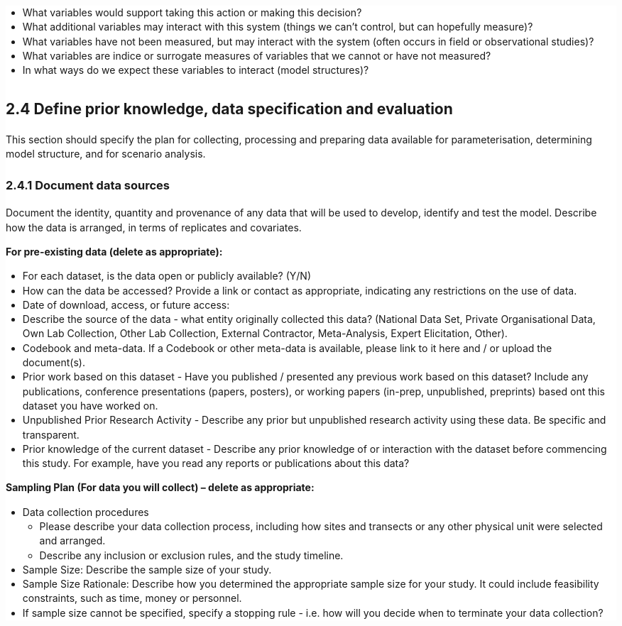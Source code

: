   - What variables would support taking this action or making this
    decision?
  - What additional variables may interact with this system (things we
    can’t control, but can hopefully measure)?
  - What variables have not been measured, but may interact with the
    system (often occurs in field or observational studies)?
  - What variables are indice or surrogate measures of variables that we
    cannot or have not measured?
  - In what ways do we expect these variables to interact (model
    structures)?

## 2.4 Define prior knowledge, data specification and evaluation

This section should specify the plan for collecting, processing and
preparing data available for parameterisation, determining model
structure, and for scenario analysis.

### 2.4.1 Document data sources

Document the identity, quantity and provenance of any data that will be
used to develop, identify and test the model. Describe how the data is
arranged, in terms of replicates and covariates.

**For pre-existing data (delete as appropriate):**

  - For each dataset, is the data open or publicly available? (Y/N)
  - How can the data be accessed? Provide a link or contact as
    appropriate, indicating any restrictions on the use of data.
  - Date of download, access, or future access:
  - Describe the source of the data - what entity originally collected
    this data? (National Data Set, Private Organisational Data, Own Lab
    Collection, Other Lab Collection, External Contractor,
    Meta-Analysis, Expert Elicitation, Other).
  - Codebook and meta-data. If a Codebook or other meta-data is
    available, please link to it here and / or upload the document(s).
  - Prior work based on this dataset - Have you published / presented
    any previous work based on this dataset? Include any publications,
    conference presentations (papers, posters), or working papers
    (in-prep, unpublished, preprints) based ont this dataset you have
    worked on.
  - Unpublished Prior Research Activity - Describe any prior but
    unpublished research activity using these data. Be specific and
    transparent.
  - Prior knowledge of the current dataset - Describe any prior
    knowledge of or interaction with the dataset before commencing this
    study. For example, have you read any reports or publications about
    this data?

**Sampling Plan (For data you will collect) – delete as appropriate:**

  - Data collection procedures
      - Please describe your data collection process, including how
        sites and transects or any other physical unit were selected and
        arranged.
      - Describe any inclusion or exclusion rules, and the study
        timeline.
  - Sample Size: Describe the sample size of your study.
  - Sample Size Rationale: Describe how you determined the appropriate
    sample size for your study. It could include feasibility
    constraints, such as time, money or personnel.
  - If sample size cannot be specified, specify a stopping rule -
    i.e. how will you decide when to terminate your data collection?
